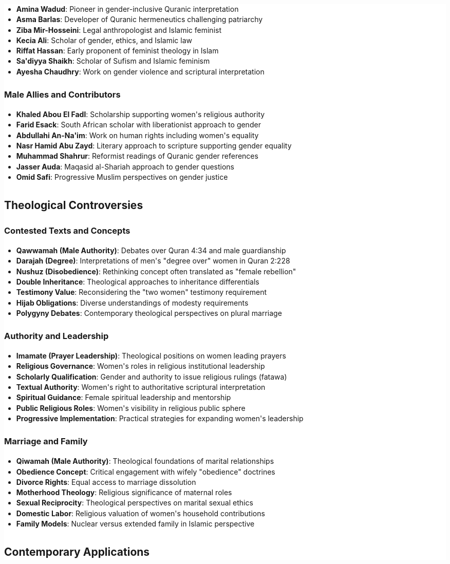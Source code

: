* **Amina Wadud**: Pioneer in gender-inclusive Quranic interpretation
* **Asma Barlas**: Developer of Quranic hermeneutics challenging patriarchy
* **Ziba Mir-Hosseini**: Legal anthropologist and Islamic feminist
* **Kecia Ali**: Scholar of gender, ethics, and Islamic law
* **Riffat Hassan**: Early proponent of feminist theology in Islam
* **Sa'diyya Shaikh**: Scholar of Sufism and Islamic feminism
* **Ayesha Chaudhry**: Work on gender violence and scriptural interpretation

### Male Allies and Contributors

* **Khaled Abou El Fadl**: Scholarship supporting women's religious authority
* **Farid Esack**: South African scholar with liberationist approach to gender
* **Abdullahi An-Na'im**: Work on human rights including women's equality
* **Nasr Hamid Abu Zayd**: Literary approach to scripture supporting gender equality
* **Muhammad Shahrur**: Reformist readings of Quranic gender references
* **Jasser Auda**: Maqasid al-Shariah approach to gender questions
* **Omid Safi**: Progressive Muslim perspectives on gender justice

## Theological Controversies

### Contested Texts and Concepts

* **Qawwamah (Male Authority)**: Debates over Quran 4:34 and male guardianship
* **Darajah (Degree)**: Interpretations of men's "degree over" women in Quran 2:228
* **Nushuz (Disobedience)**: Rethinking concept often translated as "female rebellion"
* **Double Inheritance**: Theological approaches to inheritance differentials
* **Testimony Value**: Reconsidering the "two women" testimony requirement
* **Hijab Obligations**: Diverse understandings of modesty requirements
* **Polygyny Debates**: Contemporary theological perspectives on plural marriage

### Authority and Leadership

* **Imamate (Prayer Leadership)**: Theological positions on women leading prayers
* **Religious Governance**: Women's roles in religious institutional leadership
* **Scholarly Qualification**: Gender and authority to issue religious rulings (fatawa)
* **Textual Authority**: Women's right to authoritative scriptural interpretation
* **Spiritual Guidance**: Female spiritual leadership and mentorship
* **Public Religious Roles**: Women's visibility in religious public sphere
* **Progressive Implementation**: Practical strategies for expanding women's leadership

### Marriage and Family

* **Qiwamah (Male Authority)**: Theological foundations of marital relationships
* **Obedience Concept**: Critical engagement with wifely "obedience" doctrines
* **Divorce Rights**: Equal access to marriage dissolution
* **Motherhood Theology**: Religious significance of maternal roles
* **Sexual Reciprocity**: Theological perspectives on marital sexual ethics
* **Domestic Labor**: Religious valuation of women's household contributions
* **Family Models**: Nuclear versus extended family in Islamic perspective

## Contemporary Applications
